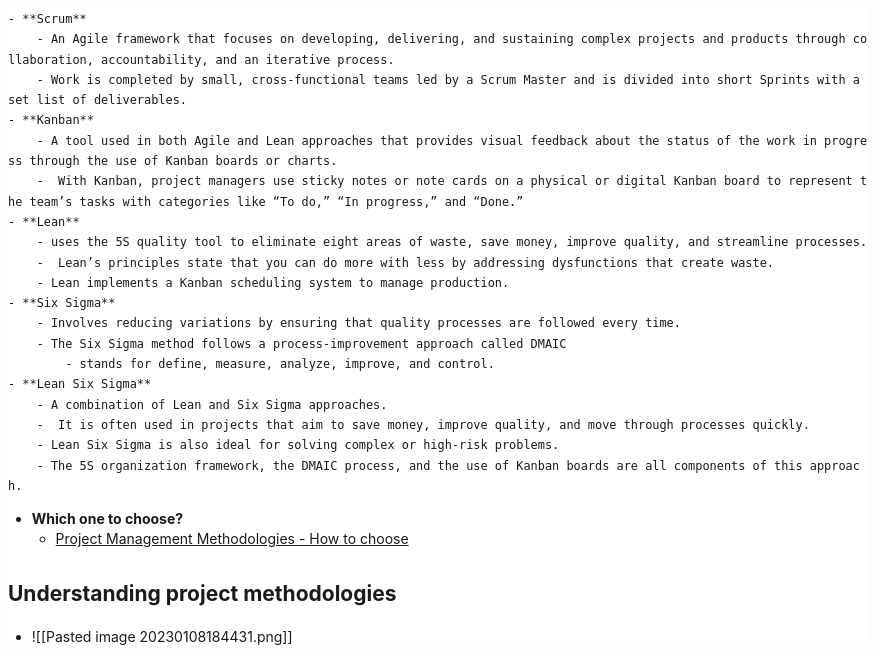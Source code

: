 	- **Scrum**
		- An Agile framework that focuses on developing, delivering, and sustaining complex projects and products through collaboration, accountability, and an iterative process. 
		- Work is completed by small, cross-functional teams led by a Scrum Master and is divided into short Sprints with a set list of deliverables.
	- **Kanban**
		- A tool used in both Agile and Lean approaches that provides visual feedback about the status of the work in progress through the use of Kanban boards or charts.
		-  With Kanban, project managers use sticky notes or note cards on a physical or digital Kanban board to represent the team’s tasks with categories like “To do,” “In progress,” and “Done.”
	- **Lean**
		- uses the 5S quality tool to eliminate eight areas of waste, save money, improve quality, and streamline processes.
		-  Lean’s principles state that you can do more with less by addressing dysfunctions that create waste. 
		- Lean implements a Kanban scheduling system to manage production.
	- **Six Sigma**
		- Involves reducing variations by ensuring that quality processes are followed every time.
		- The Six Sigma method follows a process-improvement approach called DMAIC
			- stands for define, measure, analyze, improve, and control.
	- **Lean Six Sigma**
		- A combination of Lean and Six Sigma approaches.
		-  It is often used in projects that aim to save money, improve quality, and move through processes quickly. 
		- Lean Six Sigma is also ideal for solving complex or high-risk problems. 
		- The 5S organization framework, the DMAIC process, and the use of Kanban boards are all components of this approach.
- **Which one to choose?**
	- [Project Management Methodologies - How to choose](https://www.teamwork.com/project-management-guide/project-management-methodologies/)

## Understanding project methodologies
- ![[Pasted image 20230108184431.png]]